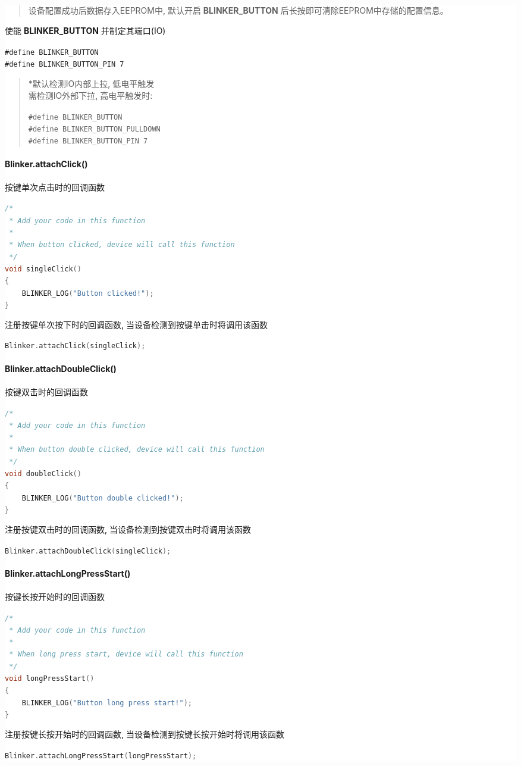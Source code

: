 > 设备配置成功后数据存入EEPROM中, 默认开启 **BLINKER_BUTTON** 后长按即可清除EEPROM中存储的配置信息。  

使能 **BLINKER_BUTTON** 并制定其端口(IO)
```
#define BLINKER_BUTTON
#define BLINKER_BUTTON_PIN 7
```
> *默认检测IO内部上拉, 低电平触发  
> 需检测IO外部下拉, 高电平触发时:
> ```
> #define BLINKER_BUTTON
> #define BLINKER_BUTTON_PULLDOWN
> #define BLINKER_BUTTON_PIN 7
> ```  

#### Blinker.attachClick()
按键单次点击时的回调函数
```cpp
/* 
 * Add your code in this function
 * 
 * When button clicked, device will call this function
 */
void singleClick()
{
    BLINKER_LOG("Button clicked!");
}
```
注册按键单次按下时的回调函数, 当设备检测到按键单击时将调用该函数
```cpp
Blinker.attachClick(singleClick);
```  

#### Blinker.attachDoubleClick()
按键双击时的回调函数
```cpp
/* 
 * Add your code in this function
 * 
 * When button double clicked, device will call this function
 */
void doubleClick()
{
    BLINKER_LOG("Button double clicked!");
}
```
注册按键双击时的回调函数, 当设备检测到按键双击时将调用该函数
```cpp
Blinker.attachDoubleClick(singleClick);
```

#### Blinker.attachLongPressStart()
按键长按开始时的回调函数
```cpp
/* 
 * Add your code in this function
 * 
 * When long press start, device will call this function
 */
void longPressStart()
{
    BLINKER_LOG("Button long press start!");
}
```
注册按键长按开始时的回调函数, 当设备检测到按键长按开始时将调用该函数
```cpp
Blinker.attachLongPressStart(longPressStart);
```